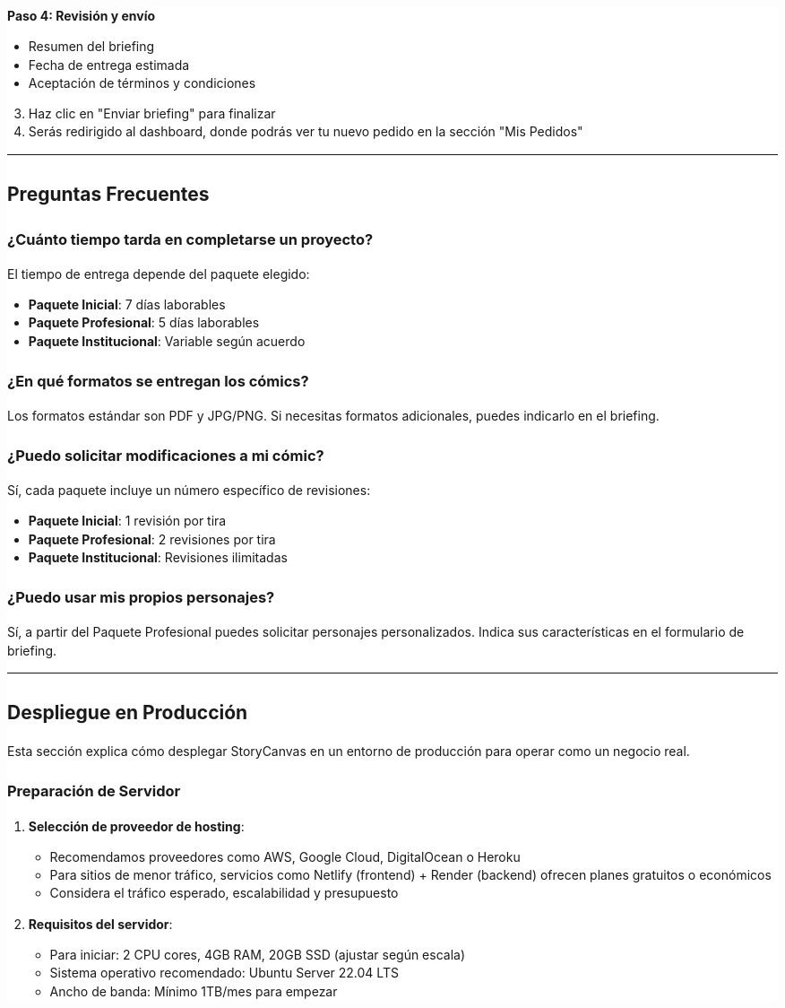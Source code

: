    **Paso 4: Revisión y envío**
   - Resumen del briefing
   - Fecha de entrega estimada
   - Aceptación de términos y condiciones

3. Haz clic en "Enviar briefing" para finalizar
4. Serás redirigido al dashboard, donde podrás ver tu nuevo pedido en la sección "Mis Pedidos"

---

## Preguntas Frecuentes

### ¿Cuánto tiempo tarda en completarse un proyecto?
El tiempo de entrega depende del paquete elegido:
- **Paquete Inicial**: 7 días laborables
- **Paquete Profesional**: 5 días laborables
- **Paquete Institucional**: Variable según acuerdo

### ¿En qué formatos se entregan los cómics?
Los formatos estándar son PDF y JPG/PNG. Si necesitas formatos adicionales, puedes indicarlo en el briefing.

### ¿Puedo solicitar modificaciones a mi cómic?
Sí, cada paquete incluye un número específico de revisiones:
- **Paquete Inicial**: 1 revisión por tira
- **Paquete Profesional**: 2 revisiones por tira
- **Paquete Institucional**: Revisiones ilimitadas

### ¿Puedo usar mis propios personajes?
Sí, a partir del Paquete Profesional puedes solicitar personajes personalizados. Indica sus características en el formulario de briefing.

---

## Despliegue en Producción

Esta sección explica cómo desplegar StoryCanvas en un entorno de producción para operar como un negocio real.

### Preparación de Servidor

1. **Selección de proveedor de hosting**:
   - Recomendamos proveedores como AWS, Google Cloud, DigitalOcean o Heroku
   - Para sitios de menor tráfico, servicios como Netlify (frontend) + Render (backend) ofrecen planes gratuitos o económicos
   - Considera el tráfico esperado, escalabilidad y presupuesto

2. **Requisitos del servidor**:
   - Para iniciar: 2 CPU cores, 4GB RAM, 20GB SSD (ajustar según escala)
   - Sistema operativo recomendado: Ubuntu Server 22.04 LTS
   - Ancho de banda: Mínimo 1TB/mes para empezar
